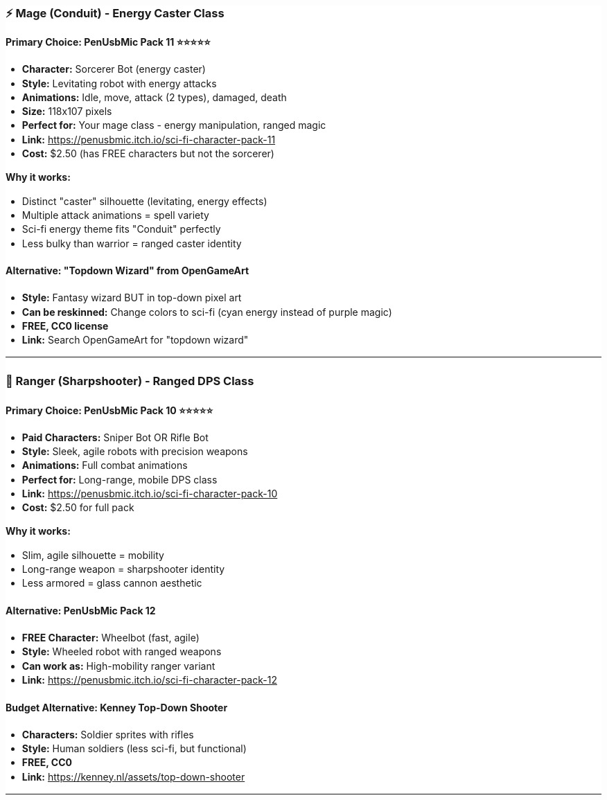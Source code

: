 ### ⚡ Mage (Conduit) - Energy Caster Class

#### **Primary Choice: PenUsbMic Pack 11** ⭐⭐⭐⭐⭐
- **Character:** Sorcerer Bot (energy caster)
- **Style:** Levitating robot with energy attacks
- **Animations:** Idle, move, attack (2 types), damaged, death
- **Size:** 118x107 pixels
- **Perfect for:** Your mage class - energy manipulation, ranged magic
- **Link:** https://penusbmic.itch.io/sci-fi-character-pack-11
- **Cost:** $2.50 (has FREE characters but not the sorcerer)

**Why it works:**
- Distinct "caster" silhouette (levitating, energy effects)
- Multiple attack animations = spell variety
- Sci-fi energy theme fits "Conduit" perfectly
- Less bulky than warrior = ranged caster identity

#### **Alternative: "Topdown Wizard" from OpenGameArt**
- **Style:** Fantasy wizard BUT in top-down pixel art
- **Can be reskinned:** Change colors to sci-fi (cyan energy instead of purple magic)
- **FREE, CC0 license**
- **Link:** Search OpenGameArt for "topdown wizard"

---

### 🎯 Ranger (Sharpshooter) - Ranged DPS Class

#### **Primary Choice: PenUsbMic Pack 10** ⭐⭐⭐⭐⭐
- **Paid Characters:** Sniper Bot OR Rifle Bot
- **Style:** Sleek, agile robots with precision weapons
- **Animations:** Full combat animations
- **Perfect for:** Long-range, mobile DPS class
- **Link:** https://penusbmic.itch.io/sci-fi-character-pack-10
- **Cost:** $2.50 for full pack

**Why it works:**
- Slim, agile silhouette = mobility
- Long-range weapon = sharpshooter identity
- Less armored = glass cannon aesthetic

#### **Alternative: PenUsbMic Pack 12**
- **FREE Character:** Wheelbot (fast, agile)
- **Style:** Wheeled robot with ranged weapons
- **Can work as:** High-mobility ranger variant
- **Link:** https://penusbmic.itch.io/sci-fi-character-pack-12

#### **Budget Alternative: Kenney Top-Down Shooter**
- **Characters:** Soldier sprites with rifles
- **Style:** Human soldiers (less sci-fi, but functional)
- **FREE, CC0**
- **Link:** https://kenney.nl/assets/top-down-shooter

---